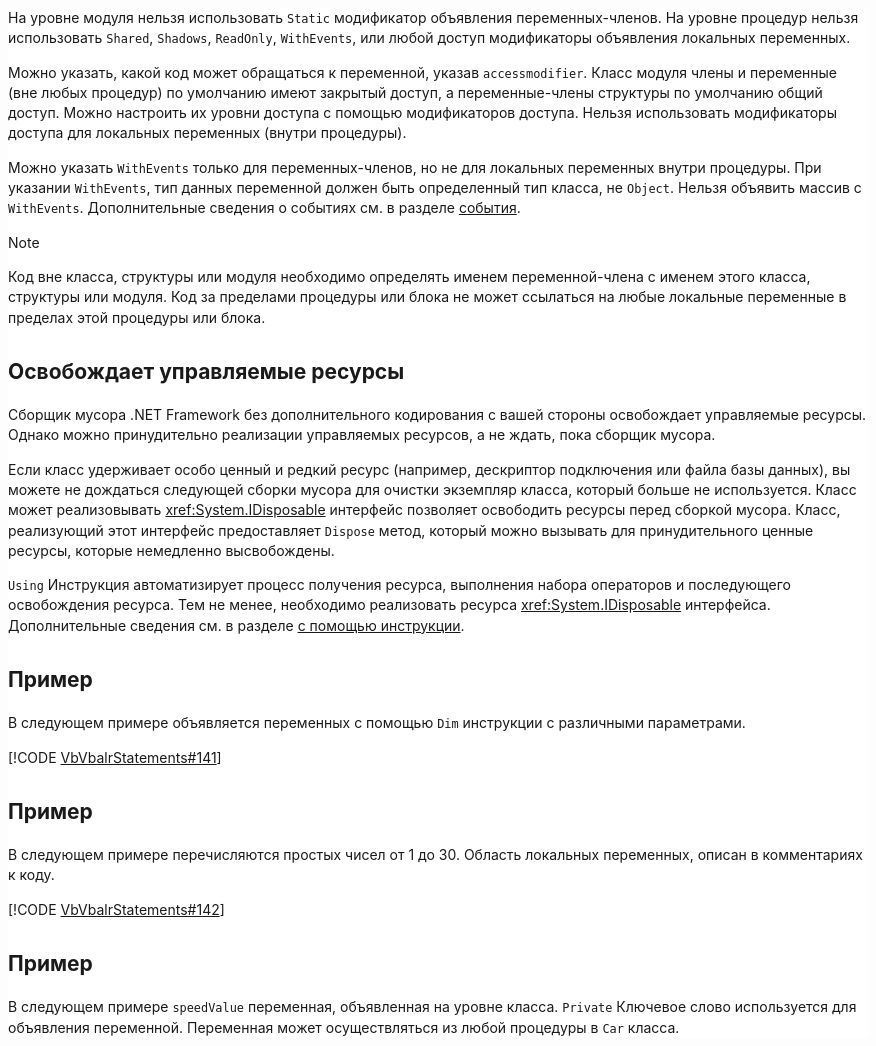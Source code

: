  На уровне модуля нельзя использовать `Static` модификатор объявления переменных-членов. На уровне процедур нельзя использовать `Shared`, `Shadows`, `ReadOnly`, `WithEvents`, или любой доступ модификаторы объявления локальных переменных.  
  
 Можно указать, какой код может обращаться к переменной, указав `accessmodifier`. Класс модуля члены и переменные (вне любых процедур) по умолчанию имеют закрытый доступ, а переменные-члены структуры по умолчанию общий доступ. Можно настроить их уровни доступа с помощью модификаторов доступа. Нельзя использовать модификаторы доступа для локальных переменных (внутри процедуры).  
  
 Можно указать `WithEvents` только для переменных-членов, но не для локальных переменных внутри процедуры. При указании `WithEvents`, тип данных переменной должен быть определенный тип класса, не `Object`. Нельзя объявить массив с `WithEvents`. Дополнительные сведения о событиях см. в разделе [события](../../../visual-basic/programming-guide/language-features/events/events.md).  
  
> [!NOTE]
>  Код вне класса, структуры или модуля необходимо определять именем переменной-члена с именем этого класса, структуры или модуля. Код за пределами процедуры или блока не может ссылаться на любые локальные переменные в пределах этой процедуры или блока.  
  
## <a name="releasing-managed-resources"></a>Освобождает управляемые ресурсы  
 Сборщик мусора .NET Framework без дополнительного кодирования с вашей стороны освобождает управляемые ресурсы. Однако можно принудительно реализации управляемых ресурсов, а не ждать, пока сборщик мусора.  
  
 Если класс удерживает особо ценный и редкий ресурс (например, дескриптор подключения или файла базы данных), вы можете не дождаться следующей сборки мусора для очистки экземпляр класса, который больше не используется. Класс может реализовывать <xref:System.IDisposable> интерфейс позволяет освободить ресурсы перед сборкой мусора. Класс, реализующий этот интерфейс предоставляет `Dispose` метод, который можно вызывать для принудительного ценные ресурсы, которые немедленно высвобождены.  
  
  `Using` Инструкция автоматизирует процесс получения ресурса, выполнения набора операторов и последующего освобождения ресурса. Тем не менее, необходимо реализовать ресурса <xref:System.IDisposable> интерфейса. Дополнительные сведения см. в разделе [с помощью инструкции](../../../visual-basic/language-reference/statements/using-statement.md).  
  
## <a name="example"></a>Пример  
 В следующем примере объявляется переменных с помощью `Dim` инструкции с различными параметрами.  
  
 [!CODE [VbVbalrStatements#141](../CodeSnippet/VS_Snippets_VBCSharp/VbVbalrStatements#141)]  
  
## <a name="example"></a>Пример  
 В следующем примере перечисляются простых чисел от 1 до 30. Область локальных переменных, описан в комментариях к коду.  
  
 [!CODE [VbVbalrStatements#142](../CodeSnippet/VS_Snippets_VBCSharp/VbVbalrStatements#142)]  
  
## <a name="example"></a>Пример  
 В следующем примере `speedValue` переменная, объявленная на уровне класса.  `Private` Ключевое слово используется для объявления переменной. Переменная может осуществляться из любой процедуры в `Car` класса.  
  